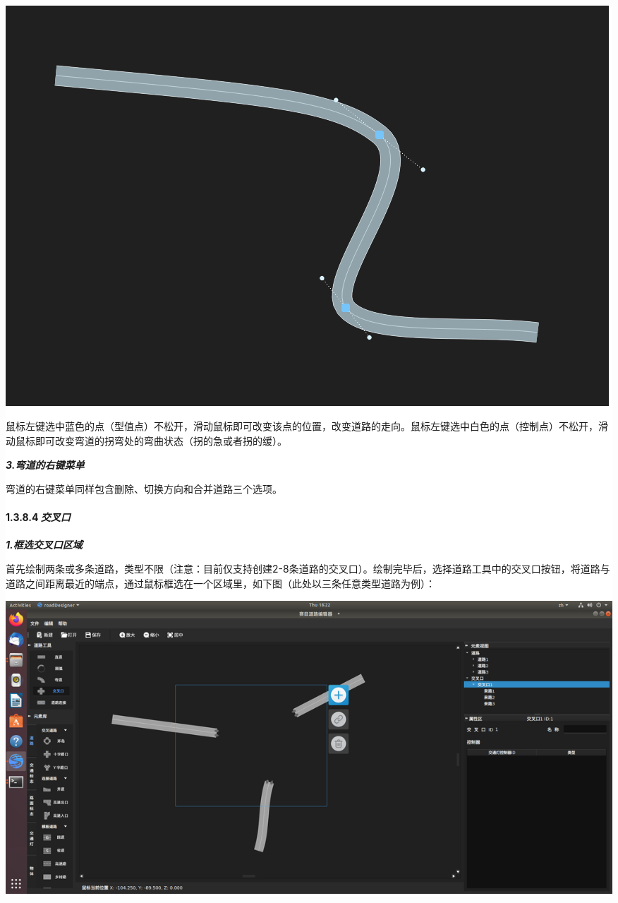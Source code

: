 ![](..\img\5\image50.png)

鼠标左键选中蓝色的点（型值点）不松开，滑动鼠标即可改变该点的位置，改变道路的走向。鼠标左键选中白色的点（控制点）不松开，滑动鼠标即可改变弯道的拐弯处的弯曲状态（拐的急或者拐的缓）。

***3.弯道的右键菜单***

弯道的右键菜单同样包含删除、切换方向和合并道路三个选项。

#### **1.3.8.4** ***交叉口***

***1.框选交叉口区域***

首先绘制两条或多条道路，类型不限（注意：目前仅支持创建2-8条道路的交叉口）。绘制完毕后，选择道路工具中的交叉口按钮，将道路与道路之间距离最近的端点，通过鼠标框选在一个区域里，如下图（此处以三条任意类型道路为例）：

![](..\img\5\image51.png)
